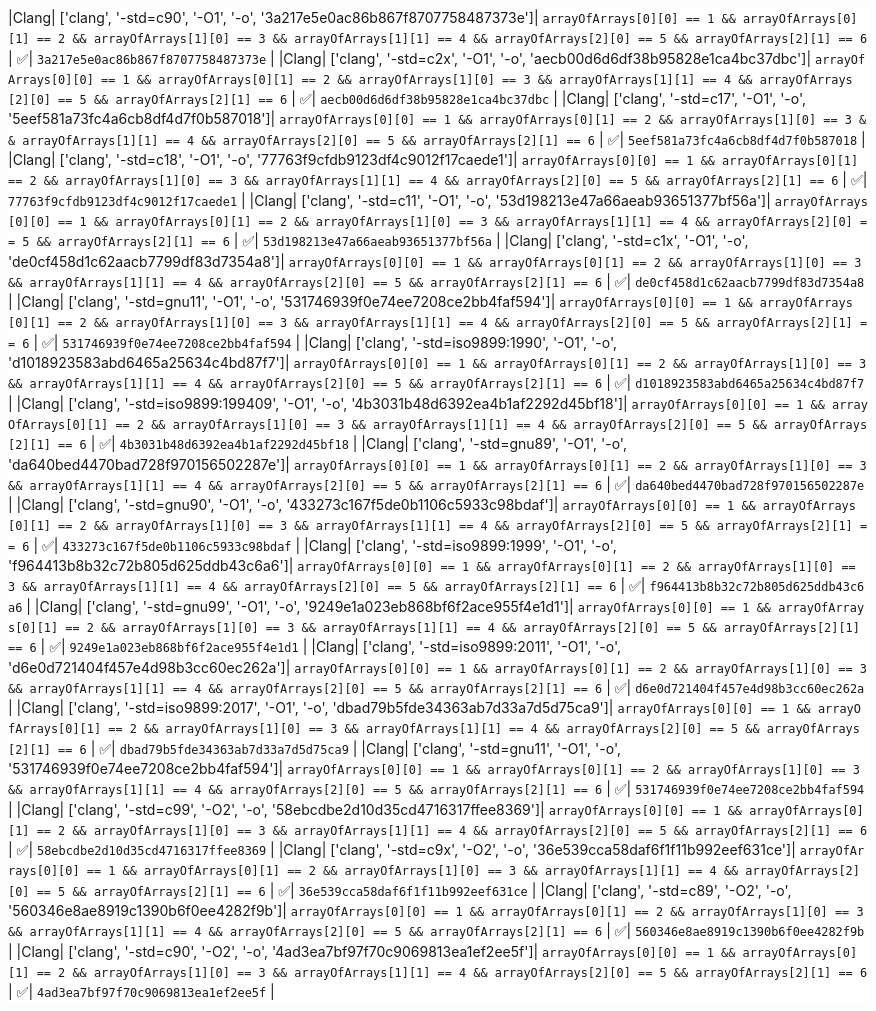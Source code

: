 |Clang| ['clang', '-std=c90', '-O1', '-o', '3a217e5e0ac86b867f8707758487373e']| `arrayOfArrays[0][0] == 1 && arrayOfArrays[0][1] == 2 && arrayOfArrays[1][0] == 3 && arrayOfArrays[1][1] == 4 && arrayOfArrays[2][0] == 5 && arrayOfArrays[2][1] == 6` | ✅️| `3a217e5e0ac86b867f8707758487373e` |
|Clang| ['clang', '-std=c2x', '-O1', '-o', 'aecb00d6d6df38b95828e1ca4bc37dbc']| `arrayOfArrays[0][0] == 1 && arrayOfArrays[0][1] == 2 && arrayOfArrays[1][0] == 3 && arrayOfArrays[1][1] == 4 && arrayOfArrays[2][0] == 5 && arrayOfArrays[2][1] == 6` | ✅️| `aecb00d6d6df38b95828e1ca4bc37dbc` |
|Clang| ['clang', '-std=c17', '-O1', '-o', '5eef581a73fc4a6cb8df4d7f0b587018']| `arrayOfArrays[0][0] == 1 && arrayOfArrays[0][1] == 2 && arrayOfArrays[1][0] == 3 && arrayOfArrays[1][1] == 4 && arrayOfArrays[2][0] == 5 && arrayOfArrays[2][1] == 6` | ✅️| `5eef581a73fc4a6cb8df4d7f0b587018` |
|Clang| ['clang', '-std=c18', '-O1', '-o', '77763f9cfdb9123df4c9012f17caede1']| `arrayOfArrays[0][0] == 1 && arrayOfArrays[0][1] == 2 && arrayOfArrays[1][0] == 3 && arrayOfArrays[1][1] == 4 && arrayOfArrays[2][0] == 5 && arrayOfArrays[2][1] == 6` | ✅️| `77763f9cfdb9123df4c9012f17caede1` |
|Clang| ['clang', '-std=c11', '-O1', '-o', '53d198213e47a66aeab93651377bf56a']| `arrayOfArrays[0][0] == 1 && arrayOfArrays[0][1] == 2 && arrayOfArrays[1][0] == 3 && arrayOfArrays[1][1] == 4 && arrayOfArrays[2][0] == 5 && arrayOfArrays[2][1] == 6` | ✅️| `53d198213e47a66aeab93651377bf56a` |
|Clang| ['clang', '-std=c1x', '-O1', '-o', 'de0cf458d1c62aacb7799df83d7354a8']| `arrayOfArrays[0][0] == 1 && arrayOfArrays[0][1] == 2 && arrayOfArrays[1][0] == 3 && arrayOfArrays[1][1] == 4 && arrayOfArrays[2][0] == 5 && arrayOfArrays[2][1] == 6` | ✅️| `de0cf458d1c62aacb7799df83d7354a8` |
|Clang| ['clang', '-std=gnu11', '-O1', '-o', '531746939f0e74ee7208ce2bb4faf594']| `arrayOfArrays[0][0] == 1 && arrayOfArrays[0][1] == 2 && arrayOfArrays[1][0] == 3 && arrayOfArrays[1][1] == 4 && arrayOfArrays[2][0] == 5 && arrayOfArrays[2][1] == 6` | ✅️| `531746939f0e74ee7208ce2bb4faf594` |
|Clang| ['clang', '-std=iso9899:1990', '-O1', '-o', 'd1018923583abd6465a25634c4bd87f7']| `arrayOfArrays[0][0] == 1 && arrayOfArrays[0][1] == 2 && arrayOfArrays[1][0] == 3 && arrayOfArrays[1][1] == 4 && arrayOfArrays[2][0] == 5 && arrayOfArrays[2][1] == 6` | ✅️| `d1018923583abd6465a25634c4bd87f7` |
|Clang| ['clang', '-std=iso9899:199409', '-O1', '-o', '4b3031b48d6392ea4b1af2292d45bf18']| `arrayOfArrays[0][0] == 1 && arrayOfArrays[0][1] == 2 && arrayOfArrays[1][0] == 3 && arrayOfArrays[1][1] == 4 && arrayOfArrays[2][0] == 5 && arrayOfArrays[2][1] == 6` | ✅️| `4b3031b48d6392ea4b1af2292d45bf18` |
|Clang| ['clang', '-std=gnu89', '-O1', '-o', 'da640bed4470bad728f970156502287e']| `arrayOfArrays[0][0] == 1 && arrayOfArrays[0][1] == 2 && arrayOfArrays[1][0] == 3 && arrayOfArrays[1][1] == 4 && arrayOfArrays[2][0] == 5 && arrayOfArrays[2][1] == 6` | ✅️| `da640bed4470bad728f970156502287e` |
|Clang| ['clang', '-std=gnu90', '-O1', '-o', '433273c167f5de0b1106c5933c98bdaf']| `arrayOfArrays[0][0] == 1 && arrayOfArrays[0][1] == 2 && arrayOfArrays[1][0] == 3 && arrayOfArrays[1][1] == 4 && arrayOfArrays[2][0] == 5 && arrayOfArrays[2][1] == 6` | ✅️| `433273c167f5de0b1106c5933c98bdaf` |
|Clang| ['clang', '-std=iso9899:1999', '-O1', '-o', 'f964413b8b32c72b805d625ddb43c6a6']| `arrayOfArrays[0][0] == 1 && arrayOfArrays[0][1] == 2 && arrayOfArrays[1][0] == 3 && arrayOfArrays[1][1] == 4 && arrayOfArrays[2][0] == 5 && arrayOfArrays[2][1] == 6` | ✅️| `f964413b8b32c72b805d625ddb43c6a6` |
|Clang| ['clang', '-std=gnu99', '-O1', '-o', '9249e1a023eb868bf6f2ace955f4e1d1']| `arrayOfArrays[0][0] == 1 && arrayOfArrays[0][1] == 2 && arrayOfArrays[1][0] == 3 && arrayOfArrays[1][1] == 4 && arrayOfArrays[2][0] == 5 && arrayOfArrays[2][1] == 6` | ✅️| `9249e1a023eb868bf6f2ace955f4e1d1` |
|Clang| ['clang', '-std=iso9899:2011', '-O1', '-o', 'd6e0d721404f457e4d98b3cc60ec262a']| `arrayOfArrays[0][0] == 1 && arrayOfArrays[0][1] == 2 && arrayOfArrays[1][0] == 3 && arrayOfArrays[1][1] == 4 && arrayOfArrays[2][0] == 5 && arrayOfArrays[2][1] == 6` | ✅️| `d6e0d721404f457e4d98b3cc60ec262a` |
|Clang| ['clang', '-std=iso9899:2017', '-O1', '-o', 'dbad79b5fde34363ab7d33a7d5d75ca9']| `arrayOfArrays[0][0] == 1 && arrayOfArrays[0][1] == 2 && arrayOfArrays[1][0] == 3 && arrayOfArrays[1][1] == 4 && arrayOfArrays[2][0] == 5 && arrayOfArrays[2][1] == 6` | ✅️| `dbad79b5fde34363ab7d33a7d5d75ca9` |
|Clang| ['clang', '-std=gnu11', '-O1', '-o', '531746939f0e74ee7208ce2bb4faf594']| `arrayOfArrays[0][0] == 1 && arrayOfArrays[0][1] == 2 && arrayOfArrays[1][0] == 3 && arrayOfArrays[1][1] == 4 && arrayOfArrays[2][0] == 5 && arrayOfArrays[2][1] == 6` | ✅️| `531746939f0e74ee7208ce2bb4faf594` |
|Clang| ['clang', '-std=c99', '-O2', '-o', '58ebcdbe2d10d35cd4716317ffee8369']| `arrayOfArrays[0][0] == 1 && arrayOfArrays[0][1] == 2 && arrayOfArrays[1][0] == 3 && arrayOfArrays[1][1] == 4 && arrayOfArrays[2][0] == 5 && arrayOfArrays[2][1] == 6` | ✅️| `58ebcdbe2d10d35cd4716317ffee8369` |
|Clang| ['clang', '-std=c9x', '-O2', '-o', '36e539cca58daf6f1f11b992eef631ce']| `arrayOfArrays[0][0] == 1 && arrayOfArrays[0][1] == 2 && arrayOfArrays[1][0] == 3 && arrayOfArrays[1][1] == 4 && arrayOfArrays[2][0] == 5 && arrayOfArrays[2][1] == 6` | ✅️| `36e539cca58daf6f1f11b992eef631ce` |
|Clang| ['clang', '-std=c89', '-O2', '-o', '560346e8ae8919c1390b6f0ee4282f9b']| `arrayOfArrays[0][0] == 1 && arrayOfArrays[0][1] == 2 && arrayOfArrays[1][0] == 3 && arrayOfArrays[1][1] == 4 && arrayOfArrays[2][0] == 5 && arrayOfArrays[2][1] == 6` | ✅️| `560346e8ae8919c1390b6f0ee4282f9b` |
|Clang| ['clang', '-std=c90', '-O2', '-o', '4ad3ea7bf97f70c9069813ea1ef2ee5f']| `arrayOfArrays[0][0] == 1 && arrayOfArrays[0][1] == 2 && arrayOfArrays[1][0] == 3 && arrayOfArrays[1][1] == 4 && arrayOfArrays[2][0] == 5 && arrayOfArrays[2][1] == 6` | ✅️| `4ad3ea7bf97f70c9069813ea1ef2ee5f` |